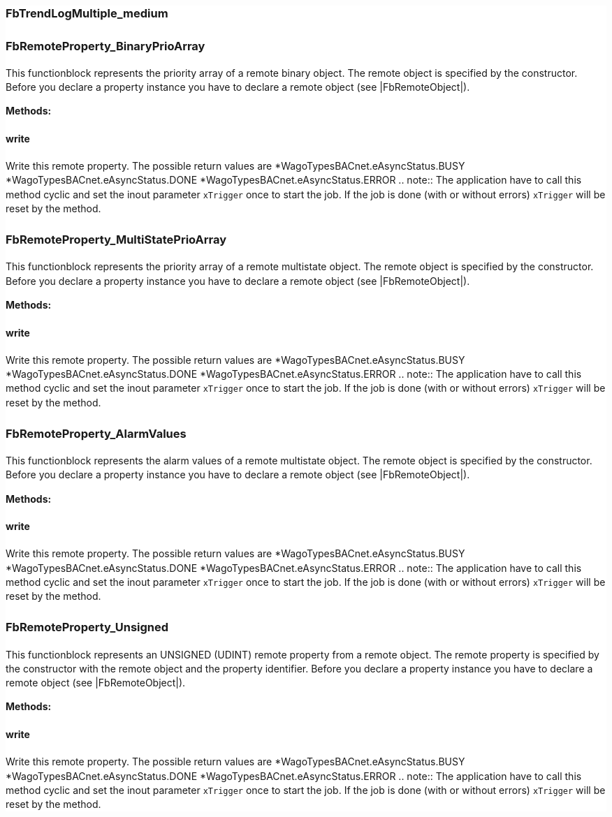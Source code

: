 ### FbTrendLogMultiple_medium
### FbRemoteProperty_BinaryPrioArray
This functionblock represents the priority array of a remote binary object. The remote object is specified by the constructor. Before you declare a property instance you have to declare a remote object (see |FbRemoteObject|).

**Methods:**

#### write
Write this remote property. The possible return values are *WagoTypesBACnet.eAsyncStatus.BUSY *WagoTypesBACnet.eAsyncStatus.DONE *WagoTypesBACnet.eAsyncStatus.ERROR .. note:: The application have to call this method cyclic and set the inout parameter `xTrigger` once to start the job. If the job is done (with or without errors) `xTrigger` will be reset by the method.

### FbRemoteProperty_MultiStatePrioArray
This functionblock represents the priority array of a remote multistate object. The remote object is specified by the constructor. Before you declare a property instance you have to declare a remote object (see |FbRemoteObject|).

**Methods:**

#### write
Write this remote property. The possible return values are *WagoTypesBACnet.eAsyncStatus.BUSY *WagoTypesBACnet.eAsyncStatus.DONE *WagoTypesBACnet.eAsyncStatus.ERROR .. note:: The application have to call this method cyclic and set the inout parameter `xTrigger` once to start the job. If the job is done (with or without errors) `xTrigger` will be reset by the method.

### FbRemoteProperty_AlarmValues
This functionblock represents the alarm values of a remote multistate object. The remote object is specified by the constructor. Before you declare a property instance you have to declare a remote object (see |FbRemoteObject|).

**Methods:**

#### write
Write this remote property. The possible return values are *WagoTypesBACnet.eAsyncStatus.BUSY *WagoTypesBACnet.eAsyncStatus.DONE *WagoTypesBACnet.eAsyncStatus.ERROR .. note:: The application have to call this method cyclic and set the inout parameter `xTrigger` once to start the job. If the job is done (with or without errors) `xTrigger` will be reset by the method.

### FbRemoteProperty_Unsigned
This functionblock represents an UNSIGNED (UDINT) remote property from a remote object. The remote property is specified by the constructor with the remote object and the property identifier. Before you declare a property instance you have to declare a remote object (see |FbRemoteObject|).

**Methods:**

#### write
Write this remote property. The possible return values are *WagoTypesBACnet.eAsyncStatus.BUSY *WagoTypesBACnet.eAsyncStatus.DONE *WagoTypesBACnet.eAsyncStatus.ERROR .. note:: The application have to call this method cyclic and set the inout parameter `xTrigger` once to start the job. If the job is done (with or without errors) `xTrigger` will be reset by the method.
